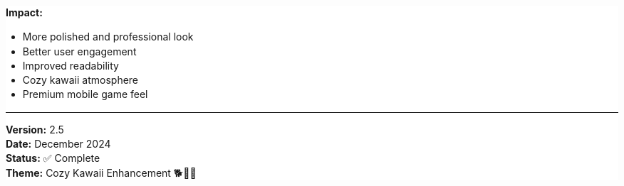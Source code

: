 **Impact:**
- More polished and professional look
- Better user engagement
- Improved readability
- Cozy kawaii atmosphere
- Premium mobile game feel

---

**Version:** 2.5  
**Date:** December 2024  
**Status:** ✅ Complete  
**Theme:** Cozy Kawaii Enhancement 🐕💛✨
